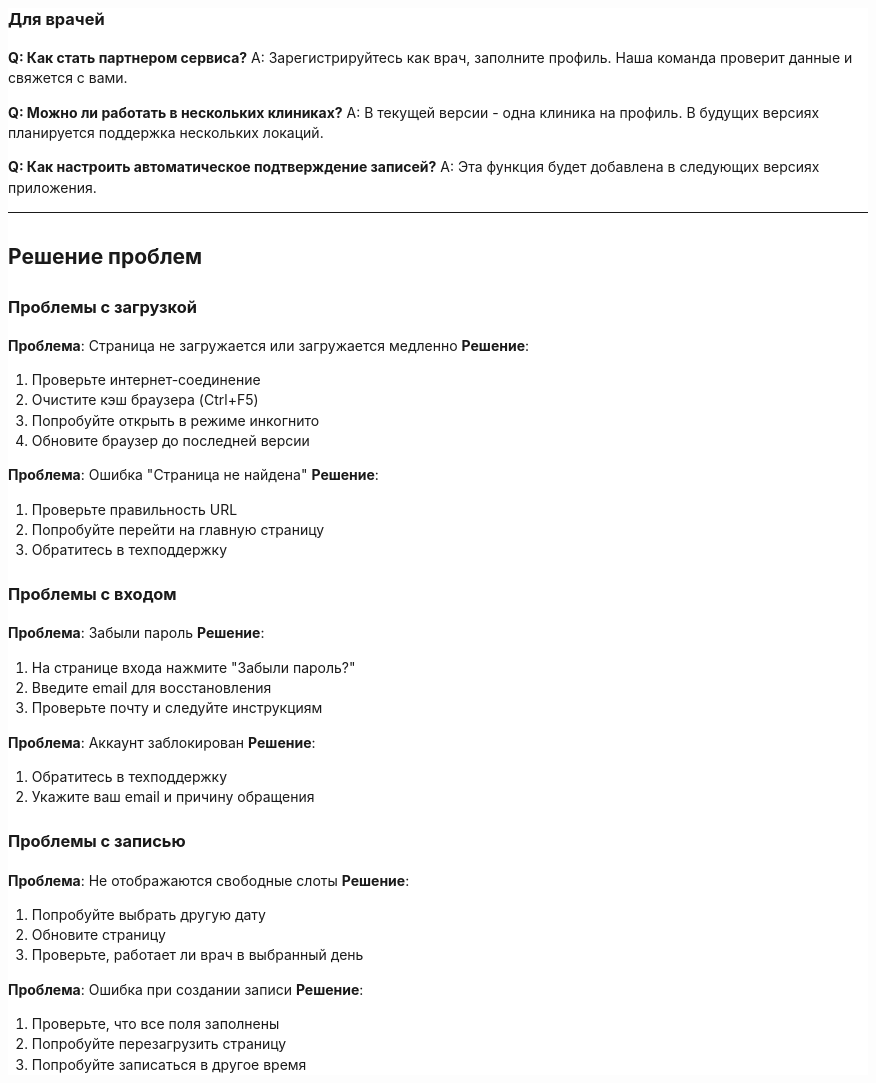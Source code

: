 ### Для врачей

**Q: Как стать партнером сервиса?**
A: Зарегистрируйтесь как врач, заполните профиль. Наша команда проверит данные и свяжется с вами.

**Q: Можно ли работать в нескольких клиниках?**
A: В текущей версии - одна клиника на профиль. В будущих версиях планируется поддержка нескольких локаций.

**Q: Как настроить автоматическое подтверждение записей?**
A: Эта функция будет добавлена в следующих версиях приложения.

---

## Решение проблем

### Проблемы с загрузкой

**Проблема**: Страница не загружается или загружается медленно
**Решение**:
1. Проверьте интернет-соединение
2. Очистите кэш браузера (Ctrl+F5)
3. Попробуйте открыть в режиме инкогнито
4. Обновите браузер до последней версии

**Проблема**: Ошибка "Страница не найдена"
**Решение**:
1. Проверьте правильность URL
2. Попробуйте перейти на главную страницу
3. Обратитесь в техподдержку

### Проблемы с входом

**Проблема**: Забыли пароль
**Решение**:
1. На странице входа нажмите "Забыли пароль?"
2. Введите email для восстановления
3. Проверьте почту и следуйте инструкциям

**Проблема**: Аккаунт заблокирован
**Решение**:
1. Обратитесь в техподдержку
2. Укажите ваш email и причину обращения

### Проблемы с записью

**Проблема**: Не отображаются свободные слоты
**Решение**:
1. Попробуйте выбрать другую дату
2. Обновите страницу
3. Проверьте, работает ли врач в выбранный день

**Проблема**: Ошибка при создании записи
**Решение**:
1. Проверьте, что все поля заполнены
2. Попробуйте перезагрузить страницу
3. Попробуйте записаться в другое время
